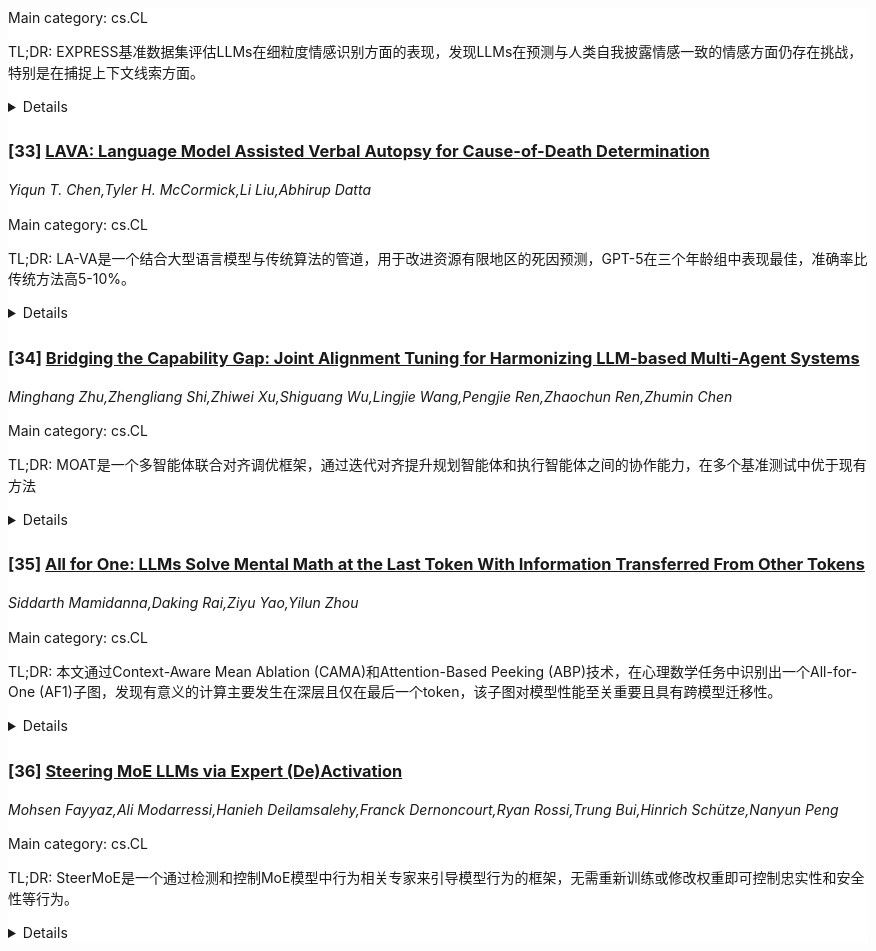 Main category: cs.CL

TL;DR: EXPRESS基准数据集评估LLMs在细粒度情感识别方面的表现，发现LLMs在预测与人类自我披露情感一致的情感方面仍存在挑战，特别是在捕捉上下文线索方面。


<details><summary>Details</summary></details>


### [33] [LAVA: Language Model Assisted Verbal Autopsy for Cause-of-Death Determination](https://arxiv.org/abs/2509.09602)
*Yiqun T. Chen,Tyler H. McCormick,Li Liu,Abhirup Datta*

Main category: cs.CL

TL;DR: LA-VA是一个结合大型语言模型与传统算法的管道，用于改进资源有限地区的死因预测，GPT-5在三个年龄组中表现最佳，准确率比传统方法高5-10%。


<details><summary>Details</summary></details>


### [34] [Bridging the Capability Gap: Joint Alignment Tuning for Harmonizing LLM-based Multi-Agent Systems](https://arxiv.org/abs/2509.09629)
*Minghang Zhu,Zhengliang Shi,Zhiwei Xu,Shiguang Wu,Lingjie Wang,Pengjie Ren,Zhaochun Ren,Zhumin Chen*

Main category: cs.CL

TL;DR: MOAT是一个多智能体联合对齐调优框架，通过迭代对齐提升规划智能体和执行智能体之间的协作能力，在多个基准测试中优于现有方法


<details><summary>Details</summary></details>


### [35] [All for One: LLMs Solve Mental Math at the Last Token With Information Transferred From Other Tokens](https://arxiv.org/abs/2509.09650)
*Siddarth Mamidanna,Daking Rai,Ziyu Yao,Yilun Zhou*

Main category: cs.CL

TL;DR: 本文通过Context-Aware Mean Ablation (CAMA)和Attention-Based Peeking (ABP)技术，在心理数学任务中识别出一个All-for-One (AF1)子图，发现有意义的计算主要发生在深层且仅在最后一个token，该子图对模型性能至关重要且具有跨模型迁移性。


<details><summary>Details</summary></details>


### [36] [Steering MoE LLMs via Expert (De)Activation](https://arxiv.org/abs/2509.09660)
*Mohsen Fayyaz,Ali Modarressi,Hanieh Deilamsalehy,Franck Dernoncourt,Ryan Rossi,Trung Bui,Hinrich Schütze,Nanyun Peng*

Main category: cs.CL

TL;DR: SteerMoE是一个通过检测和控制MoE模型中行为相关专家来引导模型行为的框架，无需重新训练或修改权重即可控制忠实性和安全性等行为。


<details><summary>Details</summary></details>
